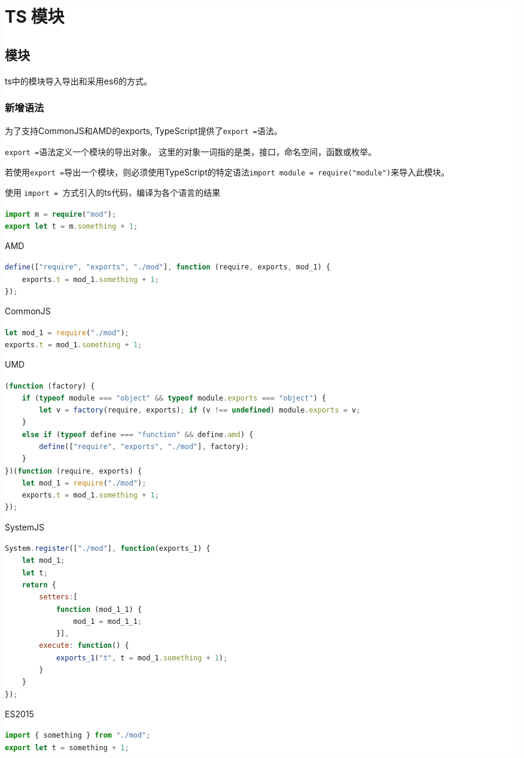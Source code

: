
# TS 模块

## 模块

ts中的模块导入导出和采用es6的方式。

### 新增语法

为了支持CommonJS和AMD的exports, TypeScript提供了`export =`语法。

`export =`语法定义一个模块的导出对象。 这里的对象一词指的是类，接口，命名空间，函数或枚举。

若使用`export =`导出一个模块，则必须使用TypeScript的特定语法`import module = require("module")`来导入此模块。

使用 `import = `方式引入的ts代码，编译为各个语言的结果
```ts
import m = require("mod");
export let t = m.something + 1;
```

AMD
```js
define(["require", "exports", "./mod"], function (require, exports, mod_1) {
    exports.t = mod_1.something + 1;
});
```
CommonJS
```js
let mod_1 = require("./mod");
exports.t = mod_1.something + 1;
```
UMD
```js
(function (factory) {
    if (typeof module === "object" && typeof module.exports === "object") {
        let v = factory(require, exports); if (v !== undefined) module.exports = v;
    }
    else if (typeof define === "function" && define.amd) {
        define(["require", "exports", "./mod"], factory);
    }
})(function (require, exports) {
    let mod_1 = require("./mod");
    exports.t = mod_1.something + 1;
});
```
SystemJS
```js
System.register(["./mod"], function(exports_1) {
    let mod_1;
    let t;
    return {
        setters:[
            function (mod_1_1) {
                mod_1 = mod_1_1;
            }],
        execute: function() {
            exports_1("t", t = mod_1.something + 1);
        }
    }
});
```
ES2015
```js
import { something } from "./mod";
export let t = something + 1;
```